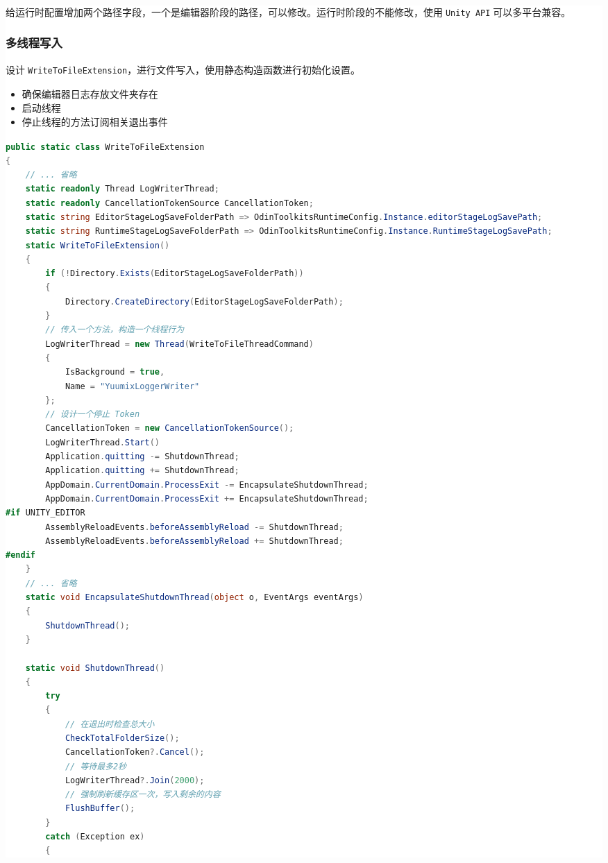 给运行时配置增加两个路径字段，一个是编辑器阶段的路径，可以修改。运行时阶段的不能修改，使用 `Unity API` 可以多平台兼容。

### 多线程写入

设计 `WriteToFileExtension`，进行文件写入，使用静态构造函数进行初始化设置。

- 确保编辑器日志存放文件夹存在
- 启动线程
- 停止线程的方法订阅相关退出事件

``` csharp title="WriteToFileExtension.cs"
public static class WriteToFileExtension
{
    // ... 省略
    static readonly Thread LogWriterThread;
    static readonly CancellationTokenSource CancellationToken;
    static string EditorStageLogSaveFolderPath => OdinToolkitsRuntimeConfig.Instance.editorStageLogSavePath;
    static string RuntimeStageLogSaveFolderPath => OdinToolkitsRuntimeConfig.Instance.RuntimeStageLogSavePath;
    static WriteToFileExtension()
    {
        if (!Directory.Exists(EditorStageLogSaveFolderPath))
        {
            Directory.CreateDirectory(EditorStageLogSaveFolderPath);
        }
        // 传入一个方法，构造一个线程行为
        LogWriterThread = new Thread(WriteToFileThreadCommand)
        {
            IsBackground = true,
            Name = "YuumixLoggerWriter"
        };
        // 设计一个停止 Token
        CancellationToken = new CancellationTokenSource();
        LogWriterThread.Start()
        Application.quitting -= ShutdownThread;
        Application.quitting += ShutdownThread;
        AppDomain.CurrentDomain.ProcessExit -= EncapsulateShutdownThread;
        AppDomain.CurrentDomain.ProcessExit += EncapsulateShutdownThread;
#if UNITY_EDITOR
        AssemblyReloadEvents.beforeAssemblyReload -= ShutdownThread;
        AssemblyReloadEvents.beforeAssemblyReload += ShutdownThread;
#endif
    }
    // ... 省略
    static void EncapsulateShutdownThread(object o, EventArgs eventArgs)
    {
        ShutdownThread();
    }

    static void ShutdownThread()
    {
        try
        {
            // 在退出时检查总大小
            CheckTotalFolderSize();
            CancellationToken?.Cancel();
            // 等待最多2秒
            LogWriterThread?.Join(2000);
            // 强制刷新缓存区一次，写入剩余的内容
            FlushBuffer();
        }
        catch (Exception ex)
        {
```